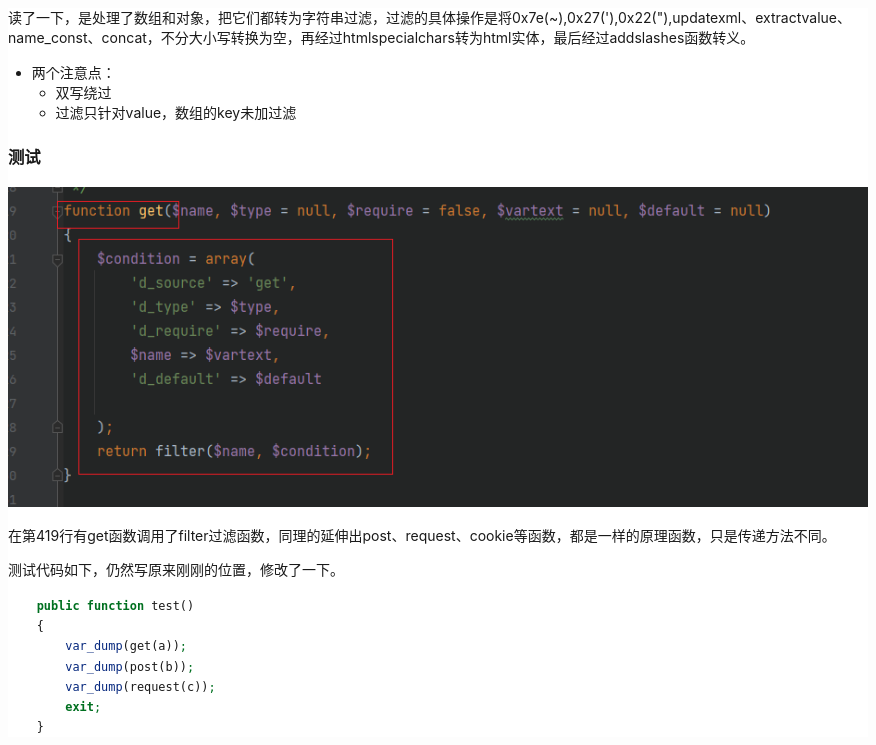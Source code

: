 读了一下，是处理了数组和对象，把它们都转为字符串过滤，过滤的具体操作是将0x7e(~),0x27('),0x22("),updatexml、extractvalue、name_const、concat，不分大小写转换为空，再经过htmlspecialchars转为html实体，最后经过addslashes函数转义。

- 两个注意点：
    - 双写绕过
    - 过滤只针对value，数组的key未加过滤

### 测试

![image](./img/pbootcms10.png)

在第419行有get函数调用了filter过滤函数，同理的延伸出post、request、cookie等函数，都是一样的原理函数，只是传递方法不同。

测试代码如下，仍然写原来刚刚的位置，修改了一下。
```php
    public function test()
    {
        var_dump(get(a));
        var_dump(post(b));
        var_dump(request(c));
        exit;
    }
```
